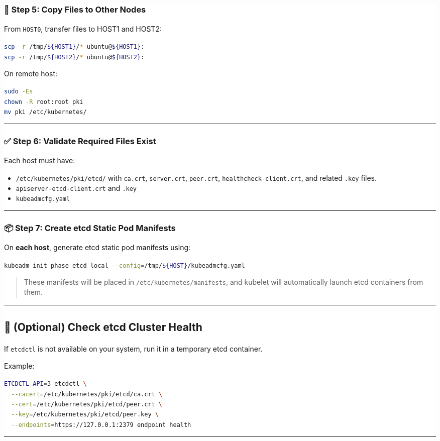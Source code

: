 
### 📁 Step 5: Copy Files to Other Nodes

From `HOST0`, transfer files to HOST1 and HOST2:

```bash
scp -r /tmp/${HOST1}/* ubuntu@${HOST1}:
scp -r /tmp/${HOST2}/* ubuntu@${HOST2}:
```

On remote host:

```bash
sudo -Es
chown -R root:root pki
mv pki /etc/kubernetes/
```

---

### ✅ Step 6: Validate Required Files Exist

Each host must have:

- `/etc/kubernetes/pki/etcd/` with `ca.crt`, `server.crt`, `peer.crt`, `healthcheck-client.crt`, and related `.key` files.
- `apiserver-etcd-client.crt` and `.key`
- `kubeadmcfg.yaml`

---

### 📦 Step 7: Create etcd Static Pod Manifests

On **each host**, generate etcd static pod manifests using:

```bash
kubeadm init phase etcd local --config=/tmp/${HOST}/kubeadmcfg.yaml
```

> These manifests will be placed in `/etc/kubernetes/manifests`, and kubelet will automatically launch etcd containers from them.

---

## 🧪 (Optional) Check etcd Cluster Health

If `etcdctl` is not available on your system, run it in a temporary etcd container.

Example:

```bash
ETCDCTL_API=3 etcdctl \
  --cacert=/etc/kubernetes/pki/etcd/ca.crt \
  --cert=/etc/kubernetes/pki/etcd/peer.crt \
  --key=/etc/kubernetes/pki/etcd/peer.key \
  --endpoints=https://127.0.0.1:2379 endpoint health
```

---